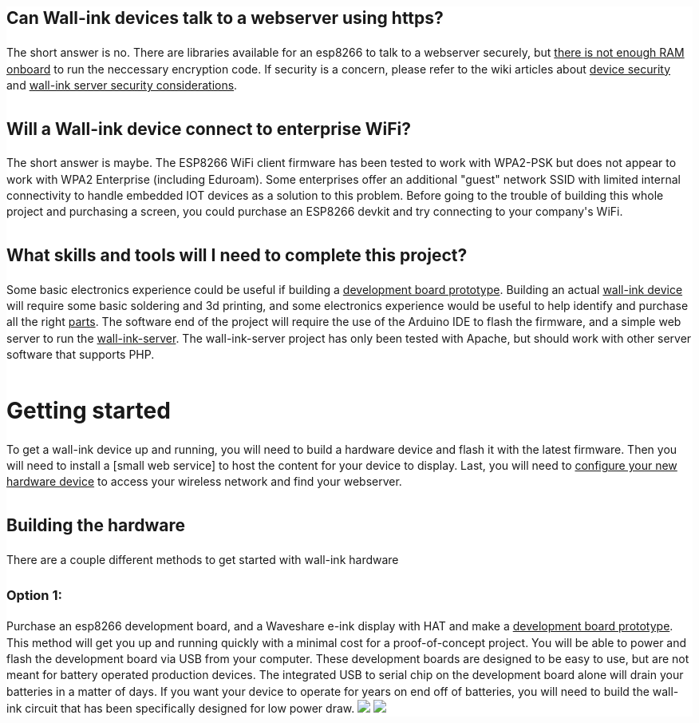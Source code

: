 ## Can Wall-ink devices talk to a webserver using https?
The short answer is no.  There are libraries available for an esp8266 to talk to a webserver securely, but [there is not enough RAM onboard](https://github.com/roseundy/wall-ink/wiki/Wall-ink-Memory#ram) to run the neccessary encryption code.  If security is a concern, please refer to the wiki articles about [device security](https://github.com/roseundy/wall-ink/wiki/Device-security) and [wall-ink server security considerations](https://github.com/roseundy/wall-ink-server/wiki/Security-considerations#image-security).

## Will a Wall-ink device connect to enterprise WiFi?
The short answer is maybe.  The ESP8266 WiFi client firmware has been tested to work with WPA2-PSK but does not appear to work with WPA2 Enterprise (including Eduroam). Some enterprises offer an additional "guest" network SSID with limited internal connectivity to handle embedded IOT devices as a solution to this problem.  Before going to the trouble of building this whole project and purchasing a screen, you could purchase an ESP8266 devkit and try connecting to your company's WiFi. 

## What skills and tools  will I need to complete this project?
Some basic electronics experience could be useful if building a [development board prototype](https://github.com/roseundy/wall-ink/wiki/development-board-prototype). Building an actual [wall-ink device](https://github.com/roseundy/wall-ink/wiki/wall-ink-device) will require some basic soldering and 3d printing, and some electronics experience would be useful to help identify and purchase all the right [parts](https://github.com/roseundy/wall-ink/wiki/partslist). The software end of the project will require the use of the Arduino IDE to flash the firmware, and a simple web server to run the [wall-ink-server](https://github.com/roseundy/wall-ink-server). The wall-ink-server project has only been tested with Apache, but should work with other server software that supports PHP.

# Getting started
To get a wall-ink device up and running, you will need to build a hardware device and flash it with the latest firmware.  Then you will need to install a [small web service] to host the content for your device to display.  Last, you will need to [configure your new hardware device](https://github.com/roseundy/wall-ink/wiki/Admin-mode) to access your wireless network and find your webserver.
## Building the hardware
There are a couple different methods to get started with wall-ink hardware
### Option 1: 
Purchase an esp8266 development board, and a Waveshare e-ink display with HAT and make a [development board prototype](https://github.com/roseundy/wall-ink/wiki/Development-board-prototype).  This method will get you up and running quickly with a minimal cost for a proof-of-concept project.  You will be able to power and flash the development board via USB from your computer.  These development boards are designed to be easy to use, but are not meant for battery operated production devices.  The integrated USB to serial chip on the development board alone will drain your batteries in a matter of days.  If you want your device to operate for years on end off of batteries, you will need to build the wall-ink circuit that has been specifically designed for low power draw.
<img src="https://i.imgur.com/3qNuTQ9.png" width="400">
<img src="https://i.imgur.com/OLuOBQk.png" width="400">
